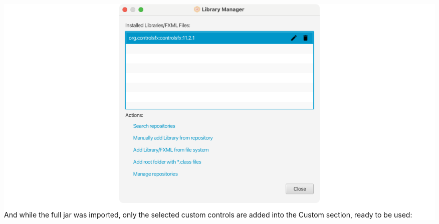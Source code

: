<img src="images/librarymanager/SceneBuilder11.png" alt="ControlsFX successfully imported" style="display: block; margin-left: auto; margin-right: auto;" width="400">

And while the full jar was imported, only the selected custom controls are added into the Custom section, ready to be used:
